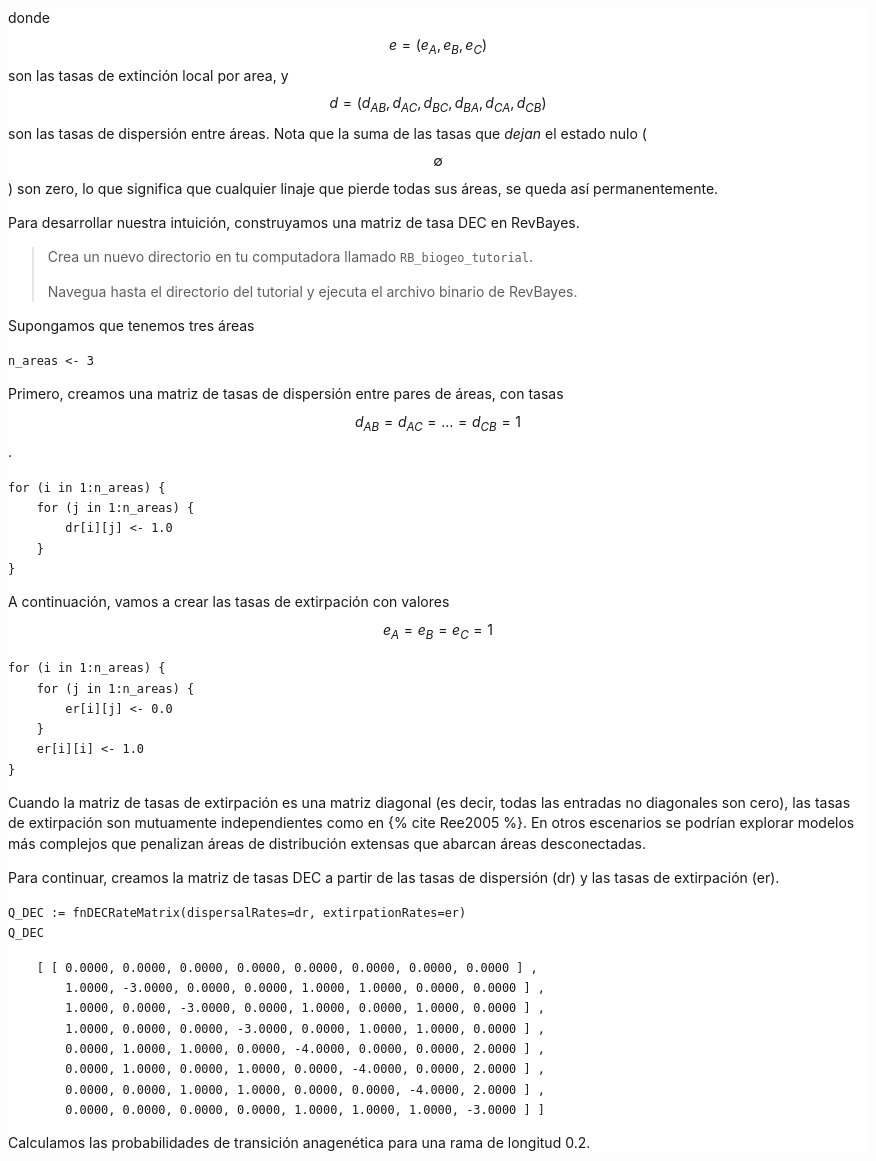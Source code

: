 donde $$e = ( e_A, e_B, e_C )$$ son las tasas de extinción local por area,
y $$d = ( d_{AB}, d_{AC}, d_{BC}, d_{BA}, d_{CA}, d_{CB})$$ son las tasas de dispersión entre áreas. Nota que la suma de las tasas que *dejan* el estado nulo ($$\emptyset$$) son zero, lo que significa que cualquier linaje que pierde todas sus áreas, se queda así permanentemente.

Para desarrollar nuestra intuición, construyamos una matriz de tasa DEC en RevBayes.

> Crea un nuevo directorio en tu computadora llamado `RB_biogeo_tutorial`.
>
> Navegua hasta el directorio del tutorial y ejecuta el archivo binario de RevBayes.
>

Supongamos que tenemos tres áreas

    n_areas <- 3

Primero, creamos una matriz de tasas de dispersión entre pares de áreas, con tasas
$$d_{AB} = d_{AC} = \ldots = d_{CB} = 1$$.

    for (i in 1:n_areas) {
        for (j in 1:n_areas) {
            dr[i][j] <- 1.0
        }
    }

A continuación, vamos a crear las tasas de extirpación con valores $$e_A=e_B=e_C=1$$

    for (i in 1:n_areas) {
        for (j in 1:n_areas) {
            er[i][j] <- 0.0
        }
        er[i][i] <- 1.0
    }

Cuando la matriz de tasas de extirpación es una matriz diagonal (es decir, todas las entradas no diagonales son cero), las tasas de extirpación son mutuamente independientes como en {% cite Ree2005 %}. En otros escenarios se podrían explorar modelos más complejos que penalizan áreas de distribución extensas que abarcan áreas desconectadas.

Para continuar, creamos la matriz de tasas DEC a partir de las tasas de dispersión (dr) y las tasas de extirpación (er).

    Q_DEC := fnDECRateMatrix(dispersalRates=dr, extirpationRates=er)
    Q_DEC

~~~
    [ [ 0.0000, 0.0000, 0.0000, 0.0000, 0.0000, 0.0000, 0.0000, 0.0000 ] ,
        1.0000, -3.0000, 0.0000, 0.0000, 1.0000, 1.0000, 0.0000, 0.0000 ] ,
        1.0000, 0.0000, -3.0000, 0.0000, 1.0000, 0.0000, 1.0000, 0.0000 ] ,
        1.0000, 0.0000, 0.0000, -3.0000, 0.0000, 1.0000, 1.0000, 0.0000 ] ,
        0.0000, 1.0000, 1.0000, 0.0000, -4.0000, 0.0000, 0.0000, 2.0000 ] ,
        0.0000, 1.0000, 0.0000, 1.0000, 0.0000, -4.0000, 0.0000, 2.0000 ] ,
        0.0000, 0.0000, 1.0000, 1.0000, 0.0000, 0.0000, -4.0000, 2.0000 ] ,
        0.0000, 0.0000, 0.0000, 0.0000, 1.0000, 1.0000, 1.0000, -3.0000 ] ]
~~~


Calculamos las probabilidades de transición anagenética para una rama de longitud 0.2.
